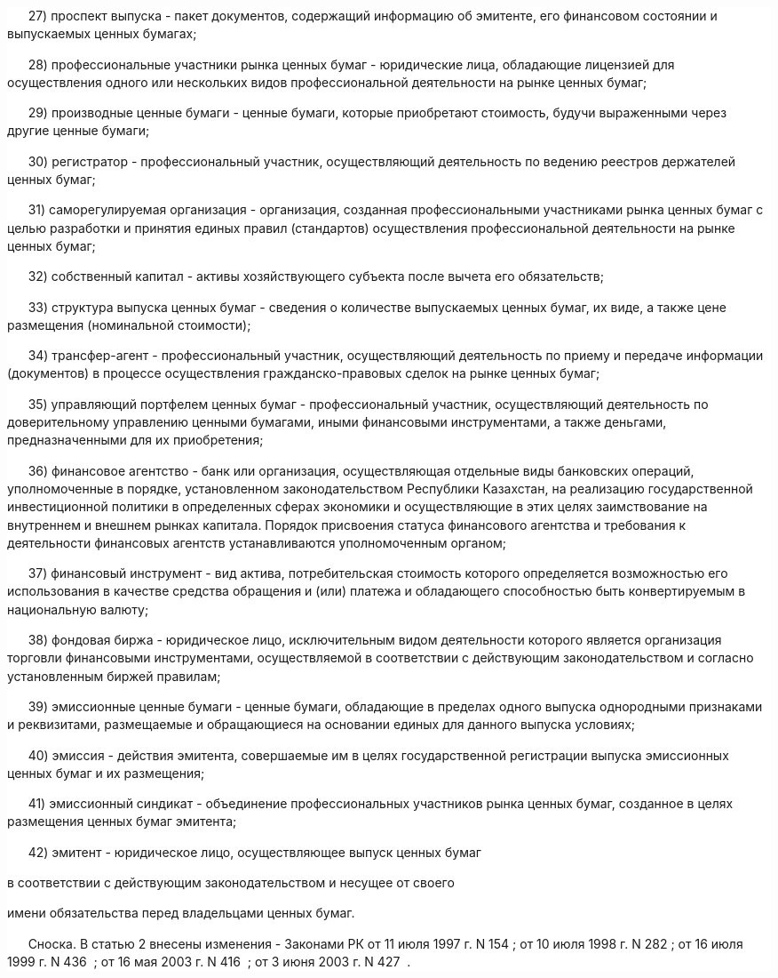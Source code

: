       27) проспект выпуска - пакет документов, содержащий информацию об эмитенте, его финансовом состоянии и выпускаемых ценных бумагах;

      28) профессиональные участники рынка ценных бумаг - юридические лица, обладающие лицензией для осуществления одного или нескольких видов профессиональной деятельности на рынке ценных бумаг;

      29) производные ценные бумаги - ценные бумаги, которые приобретают стоимость, будучи выраженными через другие ценные бумаги;

      30) регистратор - профессиональный участник, осуществляющий деятельность по ведению реестров держателей ценных бумаг;

      31) саморегулируемая организация - организация, созданная профессиональными участниками рынка ценных бумаг с целью разработки и принятия единых правил (стандартов) осуществления профессиональной деятельности на рынке ценных бумаг;

      32) собственный капитал - активы хозяйствующего субъекта после вычета его обязательств;

      33) структура выпуска ценных бумаг - сведения о количестве выпускаемых ценных бумаг, их виде, а также цене размещения (номинальной стоимости);

      34) трансфер-агент - профессиональный участник, осуществляющий деятельность по приему и передаче информации (документов) в процессе осуществления гражданско-правовых сделок на рынке ценных бумаг;

      35) управляющий портфелем ценных бумаг - профессиональный участник, осуществляющий деятельность по доверительному управлению ценными бумагами, иными финансовыми инструментами, а также деньгами, предназначенными для их приобретения;

      36) финансовое агентство - банк или организация, осуществляющая отдельные виды банковских операций, уполномоченные в порядке, установленном законодательством Республики Казахстан, на реализацию государственной инвестиционной политики в определенных сферах экономики и осуществляющие в этих целях заимствование на внутреннем и внешнем рынках капитала. Порядок присвоения статуса финансового агентства и требования к деятельности финансовых агентств устанавливаются уполномоченным органом;

      37) финансовый инструмент - вид актива, потребительская стоимость которого определяется возможностью его использования в качестве средства обращения и (или) платежа и обладающего способностью быть конвертируемым в национальную валюту;

      38) фондовая биржа - юридическое лицо, исключительным видом деятельности которого является организация торговли финансовыми инструментами, осуществляемой в соответствии с действующим законодательством и согласно установленным биржей правилам;

      39) эмиссионные ценные бумаги - ценные бумаги, обладающие в пределах одного выпуска однородными признаками и реквизитами, размещаемые и обращающиеся на основании единых для данного выпуска условиях;

      40) эмиссия - действия эмитента, совершаемые им в целях государственной регистрации выпуска эмиссионных ценных бумаг и их размещения;

      41) эмиссионный синдикат - объединение профессиональных участников рынка ценных бумаг, созданное в целях размещения ценных бумаг эмитента;

      42) эмитент - юридическое лицо, осуществляющее выпуск ценных бумаг

в соответствии с действующим законодательством и несущее от своего

имени обязательства перед владельцами ценных бумаг.

      Сноска. В статью 2 внесены изменения - Законами РК от 11 июля 1997 г. N  154  ; от 10 июля 1998 г. N  282  ; от 16 июля 1999 г. N  436   ; от 16 мая 2003 г.  N 416   ; от 3 июня 2003 г.  N 427   .
